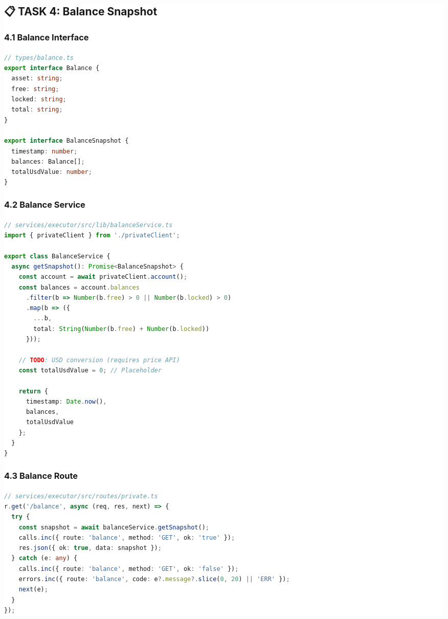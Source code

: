 ## 📋 TASK 4: Balance Snapshot

### 4.1 Balance Interface
```typescript
// types/balance.ts
export interface Balance {
  asset: string;
  free: string;
  locked: string;
  total: string;
}

export interface BalanceSnapshot {
  timestamp: number;
  balances: Balance[];
  totalUsdValue: number;
}
```

### 4.2 Balance Service
```typescript
// services/executor/src/lib/balanceService.ts
import { privateClient } from './privateClient';

export class BalanceService {
  async getSnapshot(): Promise<BalanceSnapshot> {
    const account = await privateClient.account();
    const balances = account.balances
      .filter(b => Number(b.free) > 0 || Number(b.locked) > 0)
      .map(b => ({
        ...b,
        total: String(Number(b.free) + Number(b.locked))
      }));
    
    // TODO: USD conversion (requires price API)
    const totalUsdValue = 0; // Placeholder
    
    return {
      timestamp: Date.now(),
      balances,
      totalUsdValue
    };
  }
}
```

### 4.3 Balance Route
```typescript
// services/executor/src/routes/private.ts
r.get('/balance', async (req, res, next) => {
  try {
    const snapshot = await balanceService.getSnapshot();
    calls.inc({ route: 'balance', method: 'GET', ok: 'true' });
    res.json({ ok: true, data: snapshot });
  } catch (e: any) {
    calls.inc({ route: 'balance', method: 'GET', ok: 'false' });
    errors.inc({ route: 'balance', code: e?.message?.slice(0, 20) || 'ERR' });
    next(e);
  }
});
```
